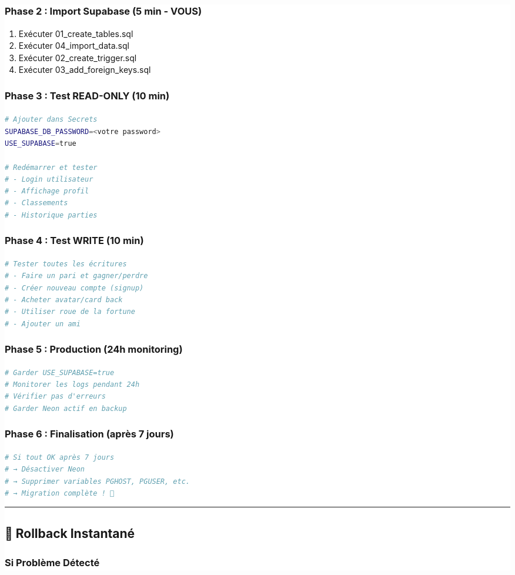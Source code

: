 ### Phase 2 : Import Supabase (5 min - VOUS)
1. Exécuter 01_create_tables.sql
2. Exécuter 04_import_data.sql
3. Exécuter 02_create_trigger.sql
4. Exécuter 03_add_foreign_keys.sql

### Phase 3 : Test READ-ONLY (10 min)
```bash
# Ajouter dans Secrets
SUPABASE_DB_PASSWORD=<votre password>
USE_SUPABASE=true

# Redémarrer et tester
# - Login utilisateur
# - Affichage profil
# - Classements
# - Historique parties
```

### Phase 4 : Test WRITE (10 min)
```bash
# Tester toutes les écritures
# - Faire un pari et gagner/perdre
# - Créer nouveau compte (signup)
# - Acheter avatar/card back
# - Utiliser roue de la fortune
# - Ajouter un ami
```

### Phase 5 : Production (24h monitoring)
```bash
# Garder USE_SUPABASE=true
# Monitorer les logs pendant 24h
# Vérifier pas d'erreurs
# Garder Neon actif en backup
```

### Phase 6 : Finalisation (après 7 jours)
```bash
# Si tout OK après 7 jours
# → Désactiver Neon
# → Supprimer variables PGHOST, PGUSER, etc.
# → Migration complète ! 🎉
```

---

## 🔄 Rollback Instantané

### Si Problème Détecté

